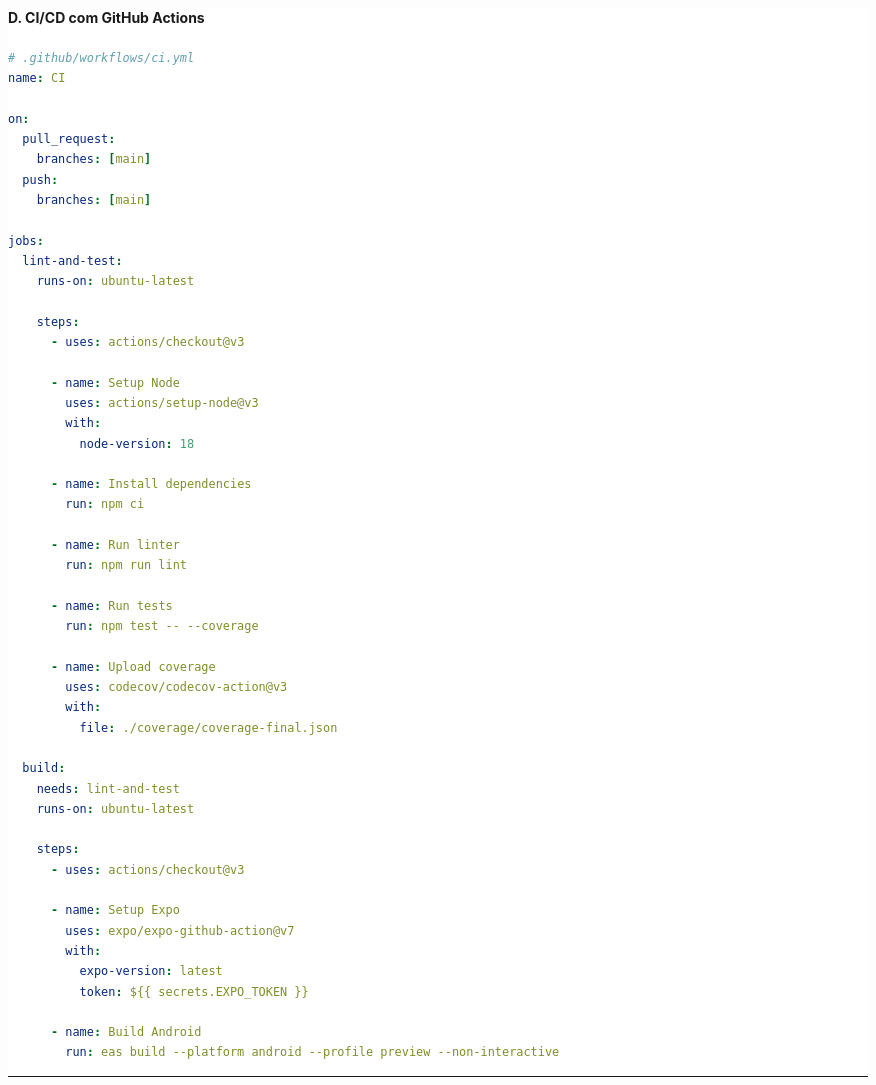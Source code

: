 #### D. CI/CD com GitHub Actions

```yaml
# .github/workflows/ci.yml
name: CI

on:
  pull_request:
    branches: [main]
  push:
    branches: [main]

jobs:
  lint-and-test:
    runs-on: ubuntu-latest

    steps:
      - uses: actions/checkout@v3

      - name: Setup Node
        uses: actions/setup-node@v3
        with:
          node-version: 18

      - name: Install dependencies
        run: npm ci

      - name: Run linter
        run: npm run lint

      - name: Run tests
        run: npm test -- --coverage

      - name: Upload coverage
        uses: codecov/codecov-action@v3
        with:
          file: ./coverage/coverage-final.json

  build:
    needs: lint-and-test
    runs-on: ubuntu-latest

    steps:
      - uses: actions/checkout@v3

      - name: Setup Expo
        uses: expo/expo-github-action@v7
        with:
          expo-version: latest
          token: ${{ secrets.EXPO_TOKEN }}

      - name: Build Android
        run: eas build --platform android --profile preview --non-interactive
```

---
